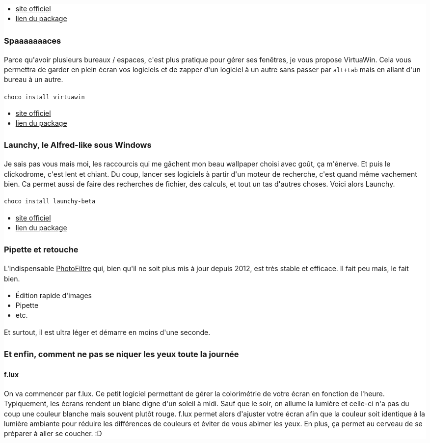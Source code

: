 - [site officiel](http://ejie.me/)
- [lien du package](http://chocolatey.org/packages/Clover)

### Spaaaaaaaces

Parce qu'avoir plusieurs bureaux / espaces, c'est plus pratique pour gérer ses
fenêtres, je vous propose VirtuaWin. Cela vous permettra de garder en plein
écran vos logiciels et de zapper d'un logiciel à un autre sans passer par
`alt+tab` mais en allant d'un bureau à un autre.

```console
choco install virtuawin
```

- [site officiel](http://virtuawin.sourceforge.net/)
- [lien du package](https://chocolatey.org/packages/virtuawin)

### Launchy, le Alfred-like sous Windows

Je sais pas vous mais moi, les raccourcis qui me gâchent mon beau wallpaper
choisi avec goût, ça m'énerve. Et puis le clickodrome, c'est lent et chiant. Du
coup, lancer ses logiciels à partir d'un moteur de recherche, c'est quand même
vachement bien. Ca permet aussi de faire des recherches de fichier, des calculs,
et tout un tas d'autres choses. Voici alors Launchy.

```console
choco install launchy-beta
```

- [site officiel](http://www.launchy.net/)
- [lien du package](https://chocolatey.org/packages/launchy-beta)

### Pipette et retouche

L'indispensable [PhotoFiltre](http://photofiltre.free.fr/frames.htm) qui, bien
qu'il ne soit plus mis à jour depuis 2012, est très stable et efficace. Il fait
peu mais, le fait bien.

- Édition rapide d'images
- Pipette
- etc.

Et surtout, il est ultra léger et démarre en moins d'une seconde.

### Et enfin, comment ne pas se niquer les yeux toute la journée

#### f.lux

On va commencer par f.lux. Ce petit logiciel permettant de gérer la colorimétrie
de votre écran en fonction de l'heure. Typiquement, les écrans rendent un blanc
digne d'un soleil à midi. Sauf que le soir, on allume la lumière et celle-ci n'a
pas du coup une couleur blanche mais souvent plutôt rouge. f.lux permet alors
d'ajuster votre écran afin que la couleur soit identique à la lumière ambiante
pour réduire les différences de couleurs et éviter de vous abimer les yeux. En
plus, ça permet au cerveau de se préparer à aller se coucher. :D

